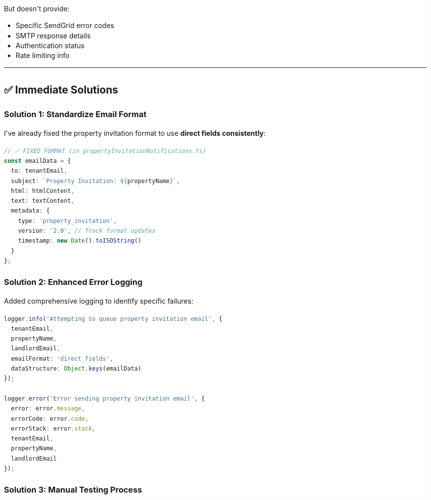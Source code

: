 But doesn't provide:
- Specific SendGrid error codes
- SMTP response details
- Authentication status
- Rate limiting info

---

## ✅ **Immediate Solutions**

### **Solution 1: Standardize Email Format**

I've already fixed the property invitation format to use **direct fields consistently**:

```typescript
// ✅ FIXED FORMAT (in propertyInvitationNotifications.ts)
const emailData = {
  to: tenantEmail,
  subject: `Property Invitation: ${propertyName}`,
  html: htmlContent,
  text: textContent,
  metadata: {
    type: 'property_invitation',
    version: '2.0', // Track format updates
    timestamp: new Date().toISOString()
  }
};
```

### **Solution 2: Enhanced Error Logging**

Added comprehensive logging to identify specific failures:

```typescript
logger.info('Attempting to queue property invitation email', {
  tenantEmail,
  propertyName,
  landlordEmail,
  emailFormat: 'direct_fields',
  dataStructure: Object.keys(emailData)
});

logger.error('Error sending property invitation email', {
  error: error.message,
  errorCode: error.code,
  errorStack: error.stack,
  tenantEmail,
  propertyName,
  landlordEmail
});
```

### **Solution 3: Manual Testing Process**
